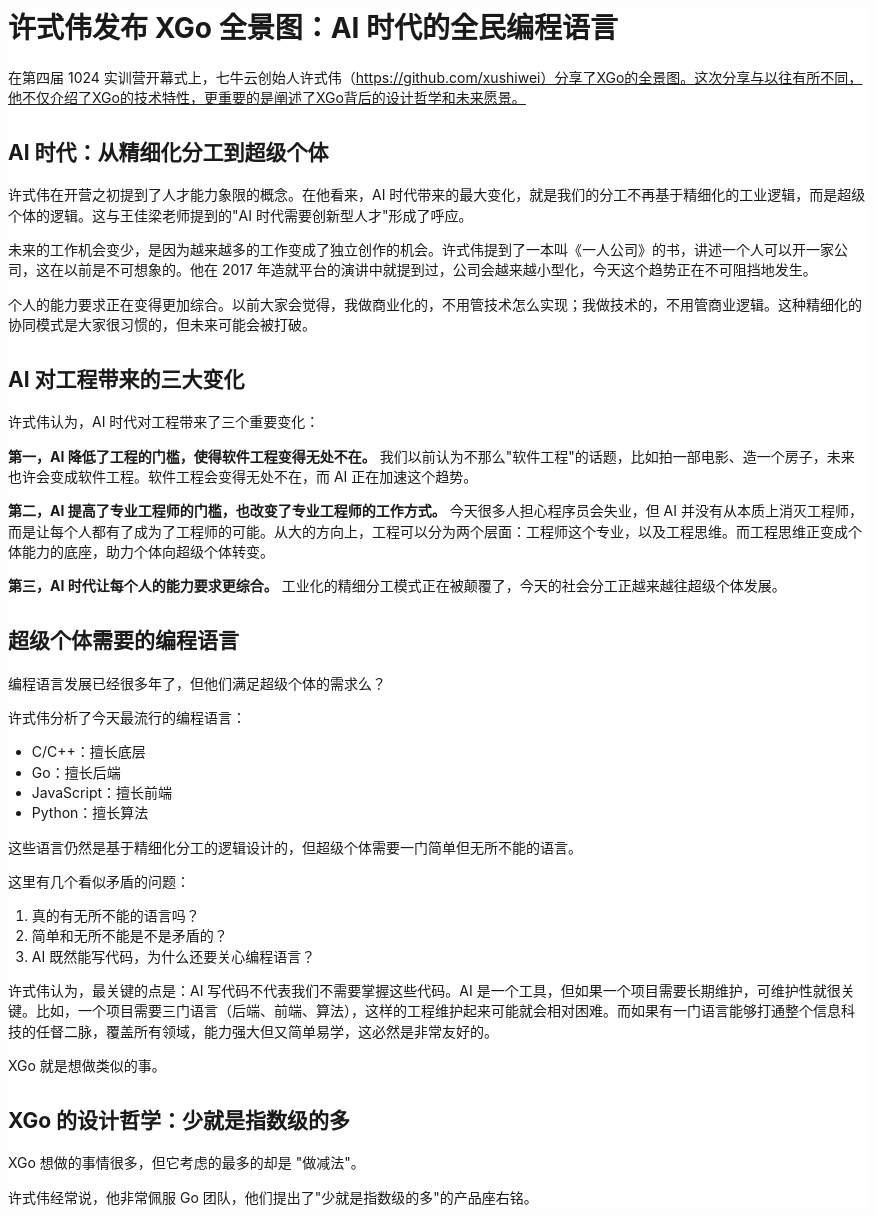 # 许式伟发布 XGo 全景图：AI 时代的全民编程语言

在第四届 1024 实训营开幕式上，七牛云创始人许式伟（https://github.com/xushiwei）分享了XGo的全景图。这次分享与以往有所不同，他不仅介绍了XGo的技术特性，更重要的是阐述了XGo背后的设计哲学和未来愿景。

## AI 时代：从精细化分工到超级个体

许式伟在开营之初提到了人才能力象限的概念。在他看来，AI 时代带来的最大变化，就是我们的分工不再基于精细化的工业逻辑，而是超级个体的逻辑。这与王佳梁老师提到的"AI 时代需要创新型人才"形成了呼应。

未来的工作机会变少，是因为越来越多的工作变成了独立创作的机会。许式伟提到了一本叫《一人公司》的书，讲述一个人可以开一家公司，这在以前是不可想象的。他在 2017 年造就平台的演讲中就提到过，公司会越来越小型化，今天这个趋势正在不可阻挡地发生。

个人的能力要求正在变得更加综合。以前大家会觉得，我做商业化的，不用管技术怎么实现；我做技术的，不用管商业逻辑。这种精细化的协同模式是大家很习惯的，但未来可能会被打破。

## AI 对工程带来的三大变化

许式伟认为，AI 时代对工程带来了三个重要变化：

**第一，AI 降低了工程的门槛，使得软件工程变得无处不在。** 我们以前认为不那么"软件工程"的话题，比如拍一部电影、造一个房子，未来也许会变成软件工程。软件工程会变得无处不在，而 AI 正在加速这个趋势。

**第二，AI 提高了专业工程师的门槛，也改变了专业工程师的工作方式。** 今天很多人担心程序员会失业，但 AI 并没有从本质上消灭工程师，而是让每个人都有了成为了工程师的可能。从大的方向上，工程可以分为两个层面：工程师这个专业，以及工程思维。而工程思维正变成个体能力的底座，助力个体向超级个体转变。

**第三，AI 时代让每个人的能力要求更综合。** 工业化的精细分工模式正在被颠覆了，今天的社会分工正越来越往超级个体发展。

## 超级个体需要的编程语言

编程语言发展已经很多年了，但他们满足超级个体的需求么？

许式伟分析了今天最流行的编程语言：

- C/C++：擅长底层
- Go：擅长后端
- JavaScript：擅长前端
- Python：擅长算法

这些语言仍然是基于精细化分工的逻辑设计的，但超级个体需要一门简单但无所不能的语言。

这里有几个看似矛盾的问题：

1. 真的有无所不能的语言吗？
2. 简单和无所不能是不是矛盾的？
3. AI 既然能写代码，为什么还要关心编程语言？

许式伟认为，最关键的点是：AI 写代码不代表我们不需要掌握这些代码。AI 是一个工具，但如果一个项目需要长期维护，可维护性就很关键。比如，一个项目需要三门语言（后端、前端、算法），这样的工程维护起来可能就会相对困难。而如果有一门语言能够打通整个信息科技的任督二脉，覆盖所有领域，能力强大但又简单易学，这必然是非常友好的。

XGo 就是想做类似的事。

## XGo 的设计哲学：少就是指数级的多

XGo 想做的事情很多，但它考虑的最多的却是 "做减法"。

许式伟经常说，他非常佩服 Go 团队，他们提出了"少就是指数级的多"的产品座右铭。

